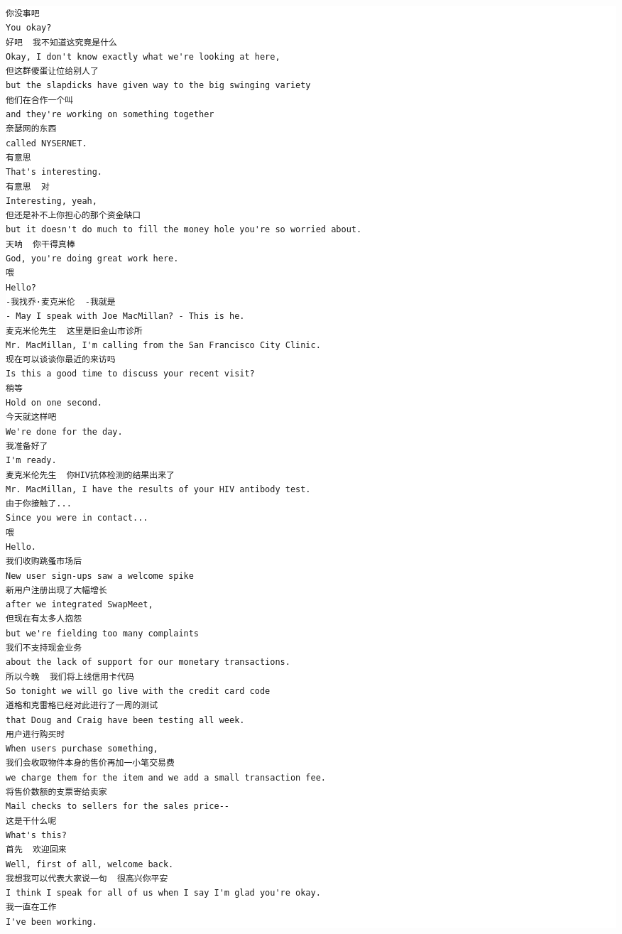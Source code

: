 	你没事吧
	You okay?
	好吧  我不知道这究竟是什么
	Okay, I don't know exactly what we're looking at here,
	但这群傻蛋让位给别人了
	but the slapdicks have given way to the big swinging variety
	他们在合作一个叫
	and they're working on something together
	奈瑟网的东西
	called NYSERNET.
	有意思
	That's interesting.
	有意思  对
	Interesting, yeah,
	但还是补不上你担心的那个资金缺口
	but it doesn't do much to fill the money hole you're so worried about.
	天呐  你干得真棒
	God, you're doing great work here.
	喂
	Hello?
	-我找乔·麦克米伦  -我就是
	- May I speak with Joe MacMillan? - This is he.
	麦克米伦先生  这里是旧金山市诊所
	Mr. MacMillan, I'm calling from the San Francisco City Clinic.
	现在可以谈谈你最近的来访吗
	Is this a good time to discuss your recent visit?
	稍等
	Hold on one second.
	今天就这样吧
	We're done for the day.
	我准备好了
	I'm ready.
	麦克米伦先生  你HIV抗体检测的结果出来了
	Mr. MacMillan, I have the results of your HIV antibody test.
	由于你接触了...
	Since you were in contact...
	喂
	Hello.
	我们收购跳蚤市场后
	New user sign-ups saw a welcome spike
	新用户注册出现了大幅增长
	after we integrated SwapMeet,
	但现在有太多人抱怨
	but we're fielding too many complaints
	我们不支持现金业务
	about the lack of support for our monetary transactions.
	所以今晚  我们将上线信用卡代码
	So tonight we will go live with the credit card code
	道格和克雷格已经对此进行了一周的测试
	that Doug and Craig have been testing all week.
	用户进行购买时
	When users purchase something,
	我们会收取物件本身的售价再加一小笔交易费
	we charge them for the item and we add a small transaction fee.
	将售价数额的支票寄给卖家
	Mail checks to sellers for the sales price--
	这是干什么呢
	What's this?
	首先  欢迎回来
	Well, first of all, welcome back.
	我想我可以代表大家说一句  很高兴你平安
	I think I speak for all of us when I say I'm glad you're okay.
	我一直在工作
	I've been working.